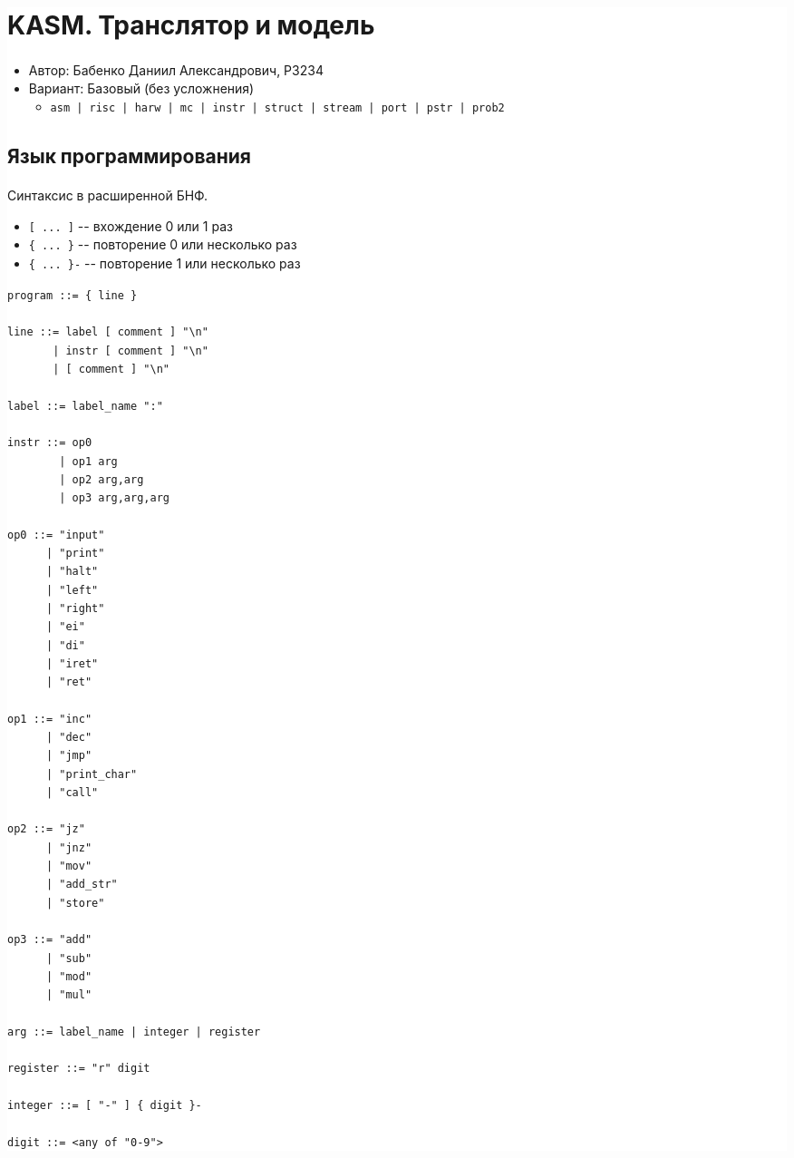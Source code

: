 # KASM. Транслятор и модель

- Автор: Бабенко Даниил Александрович, P3234
- Вариант: Базовый (без усложнения)
  - `asm | risc | harw | mc | instr | struct | stream | port | pstr | prob2`

## Язык программирования

Синтаксис в расширенной БНФ.

- `[ ... ]` -- вхождение 0 или 1 раз
- `{ ... }` -- повторение 0 или несколько раз
- `{ ... }-` -- повторение 1 или несколько раз

``` ebnf
program ::= { line }

line ::= label [ comment ] "\n"
       | instr [ comment ] "\n"
       | [ comment ] "\n"

label ::= label_name ":"

instr ::= op0
        | op1 arg
        | op2 arg,arg
        | op3 arg,arg,arg

op0 ::= "input"
      | "print"
      | "halt"
      | "left"
      | "right"
      | "ei"
      | "di"
      | "iret"
      | "ret"

op1 ::= "inc"
      | "dec"
      | "jmp"
      | "print_char"
      | "call"
      
op2 ::= "jz"
      | "jnz"
      | "mov"
      | "add_str"
      | "store"
      
op3 ::= "add"
      | "sub"
      | "mod"
      | "mul"

arg ::= label_name | integer | register

register ::= "r" digit

integer ::= [ "-" ] { digit }-

digit ::= <any of "0-9">

```